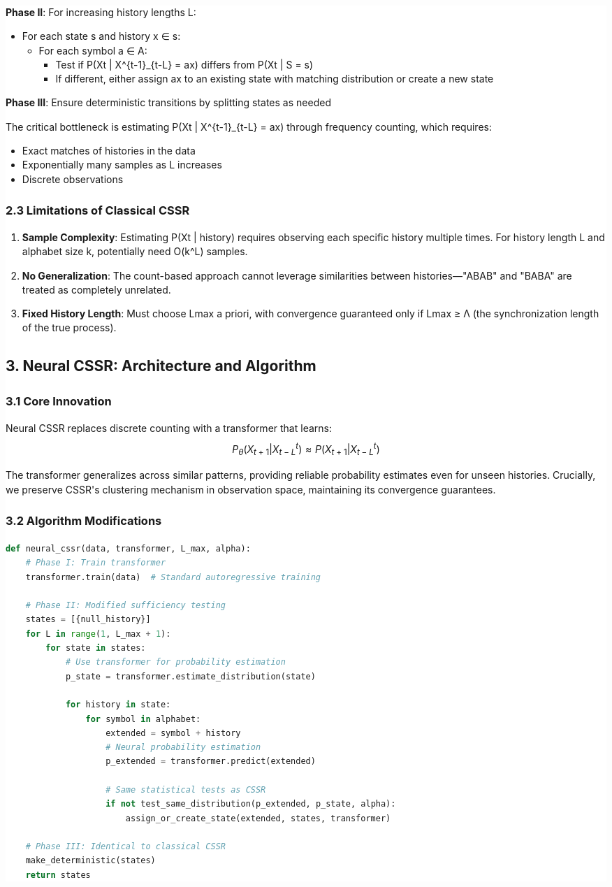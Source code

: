 **Phase II**: For increasing history lengths L:
- For each state s and history x ∈ s:
  - For each symbol a ∈ A:
    - Test if P(Xt | X^{t-1}_{t-L} = ax) differs from P(Xt | S = s)
    - If different, either assign ax to an existing state with matching distribution or create a new state

**Phase III**: Ensure deterministic transitions by splitting states as needed

The critical bottleneck is estimating P(Xt | X^{t-1}_{t-L} = ax) through frequency counting, which requires:
- Exact matches of histories in the data
- Exponentially many samples as L increases
- Discrete observations

### 2.3 Limitations of Classical CSSR

1. **Sample Complexity**: Estimating P(Xt | history) requires observing each specific history multiple times. For history length L and alphabet size k, potentially need O(k^L) samples.

2. **No Generalization**: The count-based approach cannot leverage similarities between histories—"ABAB" and "BABA" are treated as completely unrelated.

3. **Fixed History Length**: Must choose Lmax a priori, with convergence guaranteed only if Lmax ≥ Λ (the synchronization length of the true process).

## 3. Neural CSSR: Architecture and Algorithm

### 3.1 Core Innovation

Neural CSSR replaces discrete counting with a transformer that learns:
$$P_\theta(X_{t+1} | X^t_{t-L}) \approx P(X_{t+1} | X^t_{t-L})$$

The transformer generalizes across similar patterns, providing reliable probability estimates even for unseen histories. Crucially, we preserve CSSR's clustering mechanism in observation space, maintaining its convergence guarantees.

### 3.2 Algorithm Modifications

```python
def neural_cssr(data, transformer, L_max, alpha):
    # Phase I: Train transformer
    transformer.train(data)  # Standard autoregressive training
    
    # Phase II: Modified sufficiency testing
    states = [{null_history}]
    for L in range(1, L_max + 1):
        for state in states:
            # Use transformer for probability estimation
            p_state = transformer.estimate_distribution(state)
            
            for history in state:
                for symbol in alphabet:
                    extended = symbol + history
                    # Neural probability estimation
                    p_extended = transformer.predict(extended)
                    
                    # Same statistical tests as CSSR
                    if not test_same_distribution(p_extended, p_state, alpha):
                        assign_or_create_state(extended, states, transformer)
    
    # Phase III: Identical to classical CSSR
    make_deterministic(states)
    return states
```

